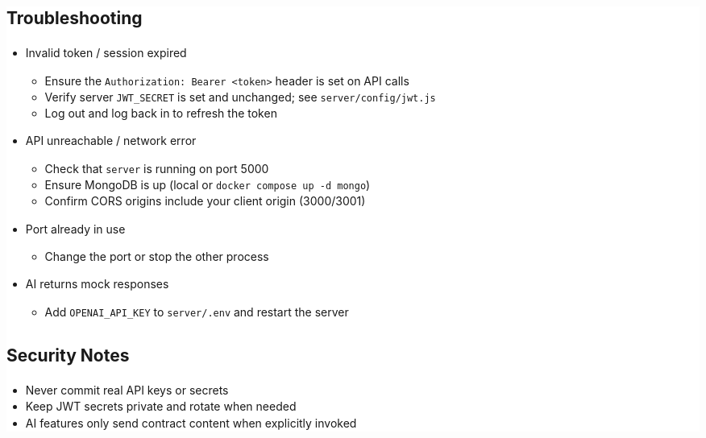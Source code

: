 ## Troubleshooting

- Invalid token / session expired
	- Ensure the `Authorization: Bearer <token>` header is set on API calls
	- Verify server `JWT_SECRET` is set and unchanged; see `server/config/jwt.js`
	- Log out and log back in to refresh the token

- API unreachable / network error
	- Check that `server` is running on port 5000
	- Ensure MongoDB is up (local or `docker compose up -d mongo`)
	- Confirm CORS origins include your client origin (3000/3001)

- Port already in use
	- Change the port or stop the other process

- AI returns mock responses
	- Add `OPENAI_API_KEY` to `server/.env` and restart the server

## Security Notes

- Never commit real API keys or secrets
- Keep JWT secrets private and rotate when needed
- AI features only send contract content when explicitly invoked
